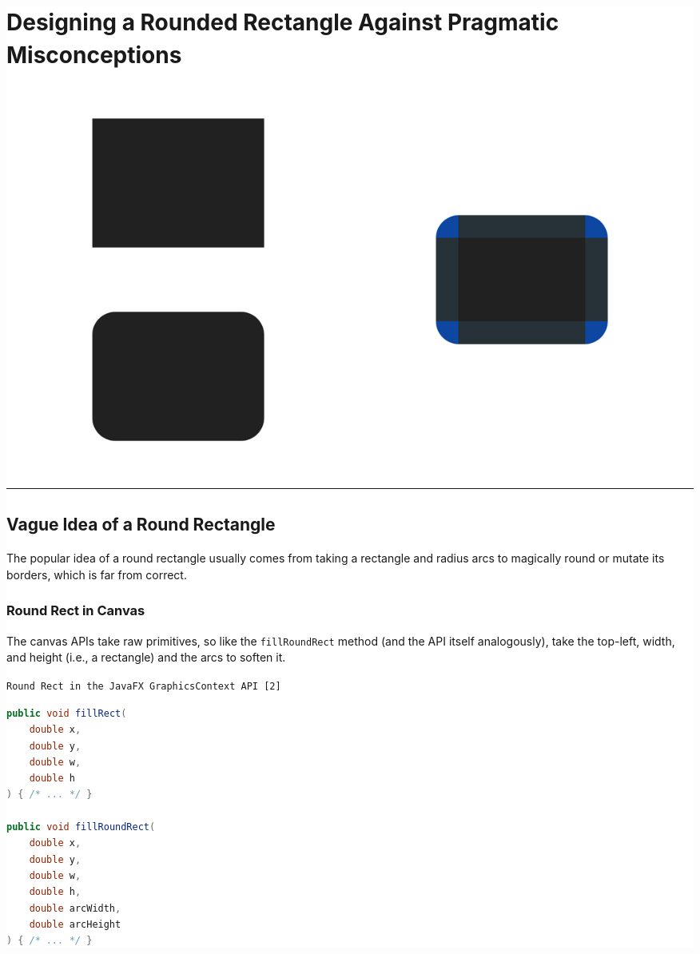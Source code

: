 



# Designing a Rounded Rectangle Against Pragmatic Misconceptions

![](removing-cycles-_-a-round-polygon-is-not-a-polygon-2023-12-08.png)

---

## Vague Idea of a Round Rectangle

The popular idea of a round rectangle usually comes from taking a rectangle and
radius arcs to magically round or mutate its borders, which is far from correct.

### Round Rect in Canvas

The canvas APIs take raw primitives, so like the `fillRoundRect` method (and the
API itself analogously), take the top-left, width, and height (i.e., a
rectangle) and the arcs to soften it.

`Round Rect in the JavaFX GraphicsContext API [2]`

```java
public void fillRect(
    double x,
    double y,
    double w,
    double h
) { /* ... */ }

public void fillRoundRect(
    double x,
    double y,
    double w,
    double h,
    double arcWidth,
    double arcHeight
) { /* ... */ }
```


[^1]: Circles this time to simplify